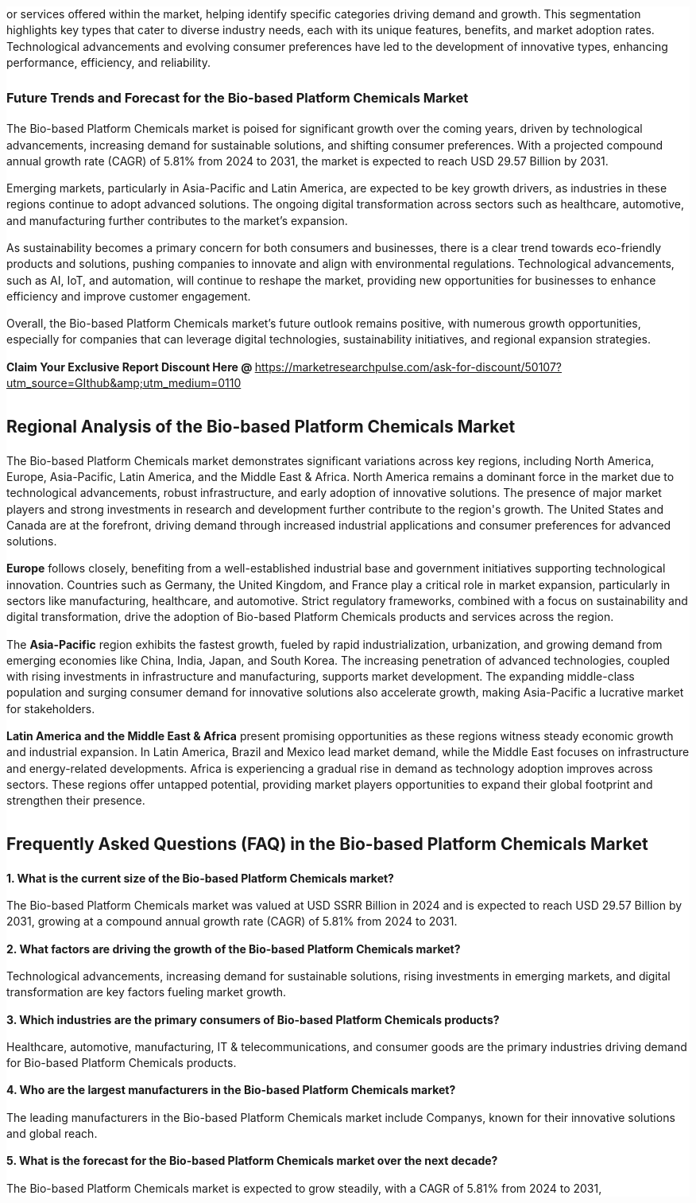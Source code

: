 or services offered within the market, helping identify specific categories driving demand and growth. This segmentation highlights key types that cater to diverse industry needs, each with its unique features, benefits, and market adoption rates. Technological advancements and evolving consumer preferences have led to the development of innovative types, enhancing performance, efficiency, and reliability.</p><h3>Future Trends and Forecast for the Bio-based Platform Chemicals Market</h3><p>The Bio-based Platform Chemicals market is poised for significant growth over the coming years, driven by technological advancements, increasing demand for sustainable solutions, and shifting consumer preferences. With a projected compound annual growth rate (CAGR) of 5.81% from 2024 to 2031, the market is expected to reach USD 29.57 Billion by 2031.</p><p>Emerging markets, particularly in Asia-Pacific and Latin America, are expected to be key growth drivers, as industries in these regions continue to adopt advanced solutions. The ongoing digital transformation across sectors such as healthcare, automotive, and manufacturing further contributes to the market&rsquo;s expansion.</p><p>As sustainability becomes a primary concern for both consumers and businesses, there is a clear trend towards eco-friendly products and solutions, pushing companies to innovate and align with environmental regulations. Technological advancements, such as AI, IoT, and automation, will continue to reshape the market, providing new opportunities for businesses to enhance efficiency and improve customer engagement.</p><p>Overall, the Bio-based Platform Chemicals market&rsquo;s future outlook remains positive, with numerous growth opportunities, especially for companies that can leverage digital technologies, sustainability initiatives, and regional expansion strategies.</p><p><strong>Claim Your Exclusive Report Discount Here @ </strong><a href="https://marketresearchpulse.com/ask-for-discount/50107?utm_source=GIthub&amp;utm_medium=0110">https://marketresearchpulse.com/ask-for-discount/50107?utm_source=GIthub&amp;utm_medium=0110</a></p><h2><strong>Regional Analysis of the Bio-based Platform Chemicals Market</strong></h2><p>The Bio-based Platform Chemicals market demonstrates significant variations across key regions, including North America, Europe, Asia-Pacific, Latin America, and the Middle East &amp; Africa. North America remains a dominant force in the market due to technological advancements, robust infrastructure, and early adoption of innovative solutions. The presence of major market players and strong investments in research and development further contribute to the region's growth. The United States and Canada are at the forefront, driving demand through increased industrial applications and consumer preferences for advanced solutions.</p><p><strong>Europe</strong> follows closely, benefiting from a well-established industrial base and government initiatives supporting technological innovation. Countries such as Germany, the United Kingdom, and France play a critical role in market expansion, particularly in sectors like manufacturing, healthcare, and automotive. Strict regulatory frameworks, combined with a focus on sustainability and digital transformation, drive the adoption of Bio-based Platform Chemicals products and services across the region.</p><p>The <strong>Asia-Pacific</strong> region exhibits the fastest growth, fueled by rapid industrialization, urbanization, and growing demand from emerging economies like China, India, Japan, and South Korea. The increasing penetration of advanced technologies, coupled with rising investments in infrastructure and manufacturing, supports market development. The expanding middle-class population and surging consumer demand for innovative solutions also accelerate growth, making Asia-Pacific a lucrative market for stakeholders.</p><p><strong>Latin America and the Middle East &amp; Africa</strong> present promising opportunities as these regions witness steady economic growth and industrial expansion. In Latin America, Brazil and Mexico lead market demand, while the Middle East focuses on infrastructure and energy-related developments. Africa is experiencing a gradual rise in demand as technology adoption improves across sectors. These regions offer untapped potential, providing market players opportunities to expand their global footprint and strengthen their presence.</p><h2><strong>Frequently Asked Questions (FAQ) in the Bio-based Platform Chemicals Market</strong></h2><p><strong>1. What is the current size of the Bio-based Platform Chemicals market?</strong></p><p>The Bio-based Platform Chemicals market was valued at USD SSRR Billion in 2024 and is expected to reach USD 29.57 Billion by 2031, growing at a compound annual growth rate (CAGR) of 5.81% from 2024 to 2031.</p><p><strong>2. What factors are driving the growth of the Bio-based Platform Chemicals market?</strong></p><p>Technological advancements, increasing demand for sustainable solutions, rising investments in emerging markets, and digital transformation are key factors fueling market growth.</p><p><strong>3. Which industries are the primary consumers of Bio-based Platform Chemicals products?</strong></p><p>Healthcare, automotive, manufacturing, IT &amp; telecommunications, and consumer goods are the primary industries driving demand for Bio-based Platform Chemicals products.</p><p><strong>4. Who are the largest manufacturers in the Bio-based Platform Chemicals market?</strong></p><p>The leading manufacturers in the Bio-based Platform Chemicals market include Companys, known for their innovative solutions and global reach.</p><p><strong>5. What is the forecast for the Bio-based Platform Chemicals market over the next decade?</strong></p><p>The Bio-based Platform Chemicals market is expected to grow steadily, with a CAGR of 5.81% from 2024 to 2031,